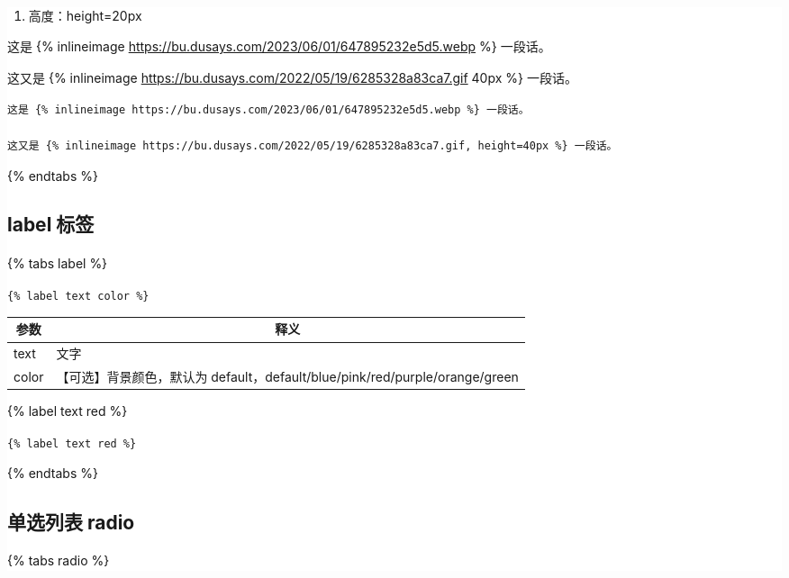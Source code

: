 



1. 高度：height=20px





这是 {% inlineimage https://bu.dusays.com/2023/06/01/647895232e5d5.webp %} 一段话。

这又是 {% inlineimage https://bu.dusays.com/2022/05/19/6285328a83ca7.gif 40px %} 一段话。





```markdown
这是 {% inlineimage https://bu.dusays.com/2023/06/01/647895232e5d5.webp %} 一段话。

这又是 {% inlineimage https://bu.dusays.com/2022/05/19/6285328a83ca7.gif, height=40px %} 一段话。
```



{% endtabs %}

## label 标签

{% tabs label %}



```markdown
{% label text color %}
```





| 参数    | 释义                                                             |
|-------|----------------------------------------------------------------|
| text  | 文字                                                             |
| color | 【可选】背景颜色，默认为 default，default/blue/pink/red/purple/orange/green |





{% label text red %}





```markdown
{% label text red %}
```



{% endtabs %}

## 单选列表 radio

{% tabs radio %}

